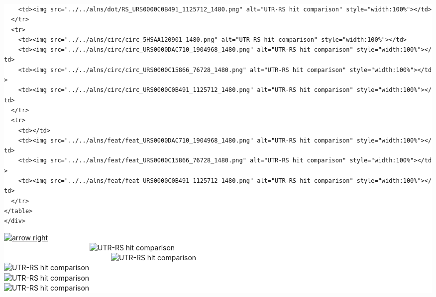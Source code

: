         <td><img src="../../alns/dot/RS_URS0000C0B491_1125712_1480.png" alt="UTR-RS hit comparison" style="width:100%"></td>
      </tr>
      <tr>
        <td><img src="../../alns/circ/circ_5HSAA120901_1480.png" alt="UTR-RS hit comparison" style="width:100%"></td>
        <td><img src="../../alns/circ/circ_URS0000DAC710_1904968_1480.png" alt="UTR-RS hit comparison" style="width:100%"></td>
        <td><img src="../../alns/circ/circ_URS0000C15866_76728_1480.png" alt="UTR-RS hit comparison" style="width:100%"></td>
        <td><img src="../../alns/circ/circ_URS0000C0B491_1125712_1480.png" alt="UTR-RS hit comparison" style="width:100%"></td>
      </tr>
      <tr>
        <td></td>
        <td><img src="../../alns/feat/feat_URS0000DAC710_1904968_1480.png" alt="UTR-RS hit comparison" style="width:100%"></td>
        <td><img src="../../alns/feat/feat_URS0000C15866_76728_1480.png" alt="UTR-RS hit comparison" style="width:100%"></td>
        <td><img src="../../alns/feat/feat_URS0000C0B491_1125712_1480.png" alt="UTR-RS hit comparison" style="width:100%"></td>
      </tr>
    </table>
    </div>
  <div class="column">
    <a href="../../_mds/HPSE2/"><img src="../../icons/arrow_right.png" alt="arrow right" style="width:100%"></a>
  </div>
</div>


<div class="row" >
    <div class="column_center">
        <img src="../../alns/feat/featcomp_1480.png" alt="UTR-RS hit comparison" style="width:60%; display:block; margin-left:auto; margin-right:auto;">
    </div>
</div>

<div class="row" >
    <div class="column_center">
        <img src="../../alns/bpp/bpp_1480.png" alt="UTR-RS hit comparison" style="width:50%; display:block; margin-left:auto; margin-right:auto;">
    </div>
</div>

<div class="row" >
    <div class="column">
        <img src="../../alns/bpp/bpp_1480_unbound.png" alt="UTR-RS hit comparison" style="width:100%; display:block; margin-left:auto; margin-right:auto;">
    </div>
    <div class="column_center">
        <img src="../../alns/bpp/bpp_1480_merge.png" alt="UTR-RS hit comparison" style="width:100%; display:block; margin-left:auto; margin-right:auto;">
    </div>
    <div class="column">
        <img src="../../alns/bpp/bpp_1480_bound.png" alt="UTR-RS hit comparison" style="width:100%; display:block; margin-left:auto; margin-right:auto;">
    </div>
</div>
